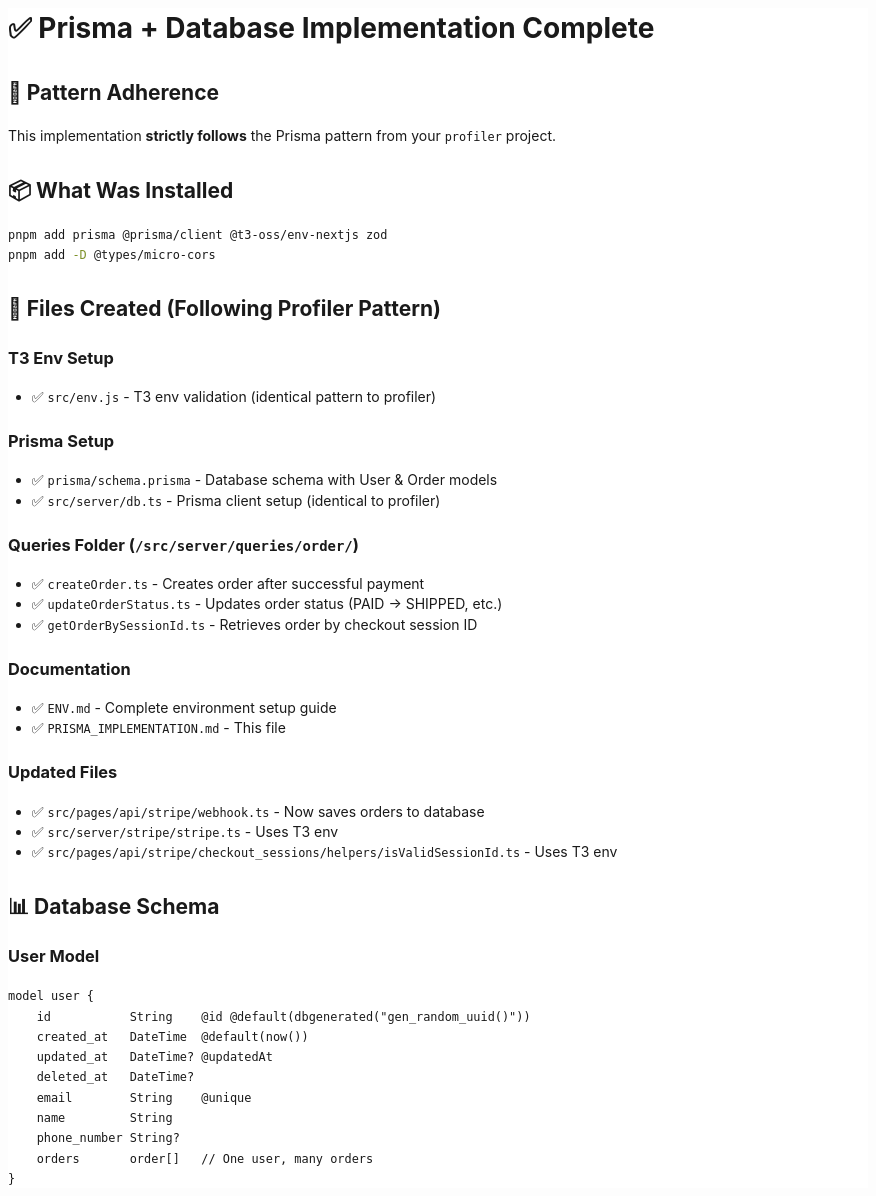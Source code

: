 # ✅ Prisma + Database Implementation Complete

## 🎯 Pattern Adherence

This implementation **strictly follows** the Prisma pattern from your `profiler` project.

## 📦 What Was Installed

```bash
pnpm add prisma @prisma/client @t3-oss/env-nextjs zod
pnpm add -D @types/micro-cors
```

## 📁 Files Created (Following Profiler Pattern)

### T3 Env Setup
- ✅ `src/env.js` - T3 env validation (identical pattern to profiler)

### Prisma Setup
- ✅ `prisma/schema.prisma` - Database schema with User & Order models
- ✅ `src/server/db.ts` - Prisma client setup (identical to profiler)

### Queries Folder (`/src/server/queries/order/`)
- ✅ `createOrder.ts` - Creates order after successful payment
- ✅ `updateOrderStatus.ts` - Updates order status (PAID → SHIPPED, etc.)
- ✅ `getOrderBySessionId.ts` - Retrieves order by checkout session ID

### Documentation
- ✅ `ENV.md` - Complete environment setup guide
- ✅ `PRISMA_IMPLEMENTATION.md` - This file

### Updated Files
- ✅ `src/pages/api/stripe/webhook.ts` - Now saves orders to database
- ✅ `src/server/stripe/stripe.ts` - Uses T3 env
- ✅ `src/pages/api/stripe/checkout_sessions/helpers/isValidSessionId.ts` - Uses T3 env

## 📊 Database Schema

### User Model
```prisma
model user {
    id           String    @id @default(dbgenerated("gen_random_uuid()"))
    created_at   DateTime  @default(now())
    updated_at   DateTime? @updatedAt
    deleted_at   DateTime?
    email        String    @unique
    name         String
    phone_number String?
    orders       order[]   // One user, many orders
}
```
